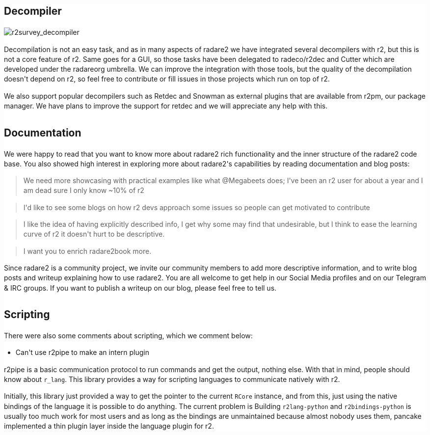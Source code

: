 
Decompiler
----------

![r2survey_decompiler](/blog/images/r2survey-decompiler.png)

Decompilation is not an easy task, and as in many aspects of radare2 we have integrated several decompilers with r2, but this is not a core feature of r2. Same goes for a GUI, so those tasks have been delegated to radeco/r2dec and Cutter which are developed under the radareorg umbrella. We can improve the integration with those tools, but the quality of the decompilation doesn't depend on r2, so feel free to contribute or fill issues in those projects which run on top of r2.

We also support popular decompilers such as Retdec and Snowman as external plugins that are available from r2pm, our package manager. We have plans to improve the support for retdec and we will appreciate any help with this.


Documentation
-------------

We were happy to read that you want to know more about radare2 rich functionality and the inner structure of the radare2 code base. You also showed high interest in exploring more about radare2's capabilities by reading documentation and blog posts:

> We need more showcasing with practical examples like what @Megabeets does; I've been an r2 user for about a year and I am dead sure I only know ~10% of r2

> I'd like to see some blogs on how r2 devs approach some issues so people can get motivated to contribute

> I like the idea of having explicitly described info, I get why some may find that undesirable, but I think to ease the learning curve of r2 it doesn't hurt to be descriptive.

> I want you to enrich radare2book more.

Since radare2 is a community project, we invite our community members to add more descriptive information, and to write blog posts and writeup explaining how to use radare2. You are all welcome to get help in our Social Media profiles and on our Telegram & IRC groups. If you want to publish a writeup on our blog, please feel free to tell us.


Scripting
---------

There were also some comments about scripting, which we comment below:

* Can't use r2pipe to make an intern plugin

r2pipe is a basic communication protocol to run commands and get the output, nothing else. With that in mind, people should know about `r_lang`. This library provides a way for scripting languages to communicate natively with r2.

Initially, this library just provided a way to get the pointer to the current `RCore` instance, and from this, just using the native bindings of the language it is possible to do anything. The current problem is Building `r2lang-python` and `r2bindings-python` is usually too much work for most users and as long as the bindings are unmaintained because almost nobody uses them, pancake implemented a thin plugin layer inside the language plugin for r2.
